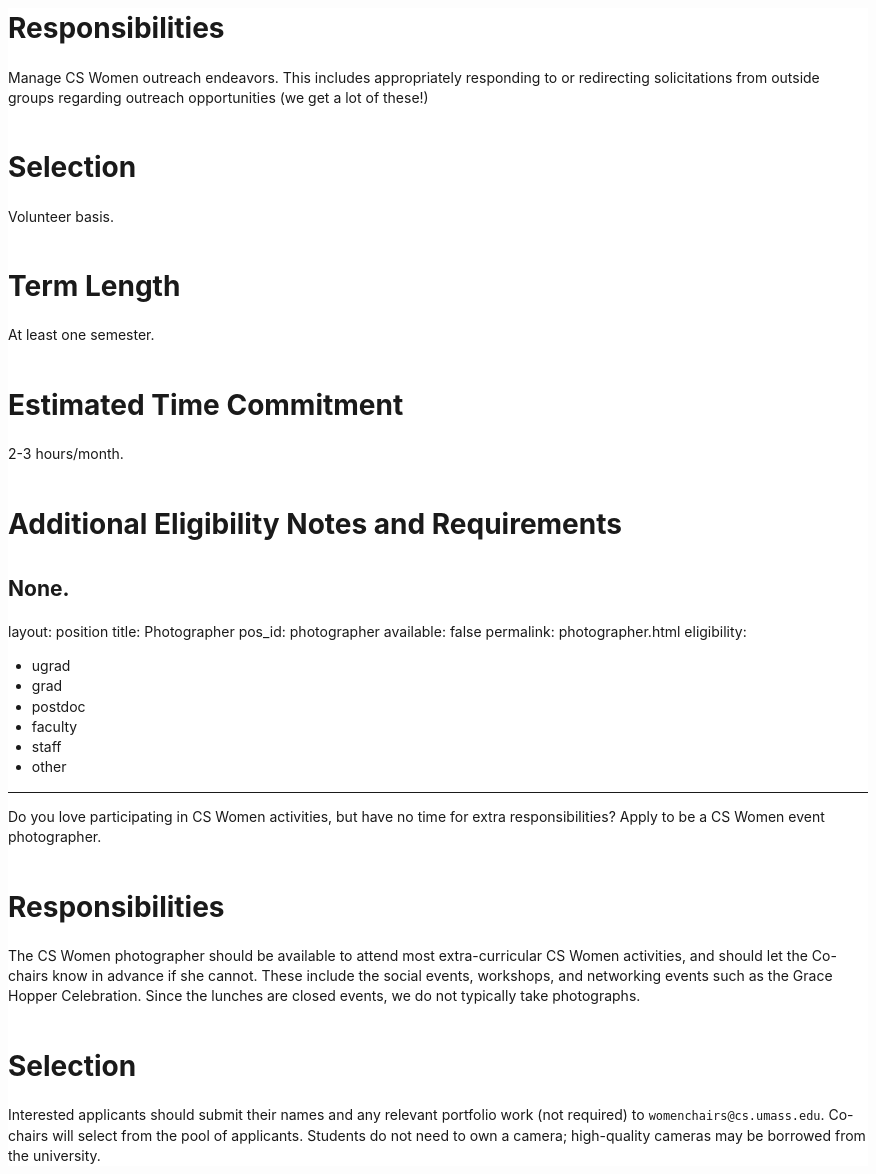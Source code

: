 # Responsibilities
Manage CS Women outreach endeavors. This includes appropriately responding to or redirecting solicitations from outside groups regarding outreach opportunities (we get a lot of these!)

# Selection
Volunteer basis.

# Term Length
At least one semester.

# Estimated Time Commitment
2-3 hours/month.

# Additional Eligibility Notes and Requirements
None.
---
layout: position
title: Photographer
pos_id: photographer
available: false
permalink: photographer.html
eligibility:
- ugrad
- grad
- postdoc
- faculty
- staff
- other
---
Do you love participating in CS Women activities, but have no time for extra responsibilities? Apply to be a CS Women event photographer.

# Responsibilities
The CS Women photographer should be available to attend most extra-curricular CS Women activities, and should let the Co-chairs know in advance if she cannot. These include the social events, workshops, and networking events such as the Grace Hopper Celebration. Since the lunches are closed events, we do not typically take photographs.

# Selection
Interested applicants should submit their names and any relevant portfolio work (not required) to `womenchairs@cs.umass.edu`. Co-chairs will select from the pool of applicants. Students do not need to own a camera; high-quality cameras may be borrowed from the university. 

